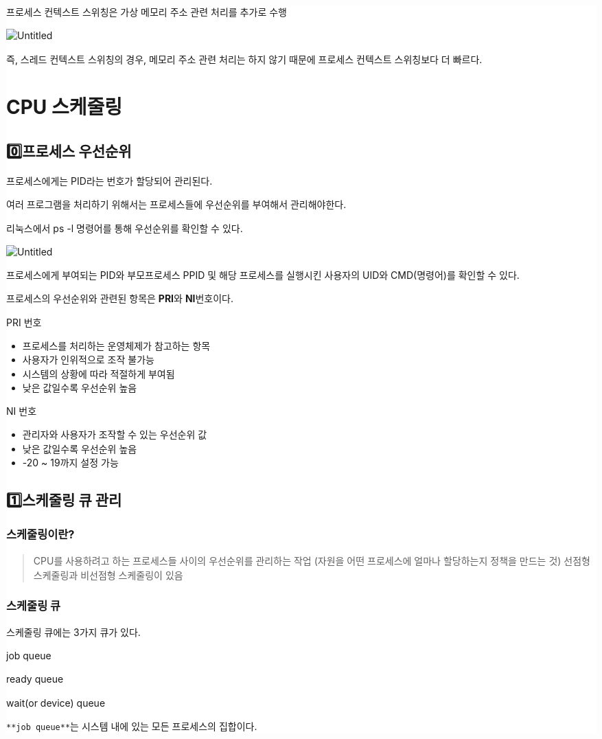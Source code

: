프로세스 컨텍스트 스위칭은 가상 메모리 주소 관련 처리를 추가로 수행 

![Untitled](OS%201%E1%84%8C%E1%85%AE%E1%84%8E%E1%85%A1%204d6c58fb77f240bdb3949b0bcd8f3238/Untitled%2014.png)

즉, 스레드 컨텍스트 스위칭의 경우, 메모리 주소 관련 처리는 하지 않기 때문에 프로세스 컨텍스트 스위칭보다 더 빠르다.

# CPU 스케줄링

## 0️⃣프로세스 우선순위

프로세스에게는 PID라는 번호가 할당되어 관리된다.

여러 프로그램을 처리하기 위해서는 프로세스들에 우선순위를 부여해서 관리해야한다.

리눅스에서 ps -l 명령어를 통해 우선순위를 확인할 수 있다.

![Untitled](OS%201%E1%84%8C%E1%85%AE%E1%84%8E%E1%85%A1%204d6c58fb77f240bdb3949b0bcd8f3238/Untitled%2015.png)

프로세스에게 부여되는 PID와 부모프로세스 PPID 및 해당 프로세스를 실행시킨 사용자의 UID와 CMD(명령어)를 확인할 수 있다.

프로세스의 우선순위와 관련된 항목은 **PRI**와 **NI**번호이다.

PRI 번호

- 프로세스를 처리하는 운영체제가 참고하는 항목
- 사용자가 인위적으로 조작 불가능
- 시스템의 상황에 따라 적절하게 부여됨
- 낮은 값일수록 우선순위 높음

NI 번호

- 관리자와 사용자가 조작할 수 있는 우선순위 값
- 낮은 값일수록 우선순위 높음
- -20 ~ 19까지 설정 가능

## 1️⃣스케줄링 큐 관리

### 스케줄링이란?

> CPU를 사용하려고 하는 프로세스들 사이의 우선순위를 관리하는 작업 (자원을 어떤 프로세스에 얼마나 할당하는지 정책을 만드는 것)
선점형 스케줄링과 비선점형 스케줄링이 있음
> 

### 스케줄링 큐

스케줄링 큐에는 3가지 큐가 있다. 

job queue

ready queue

wait(or device) queue

`**job queue**`는 시스템 내에 있는 모든 프로세스의 집합이다.

